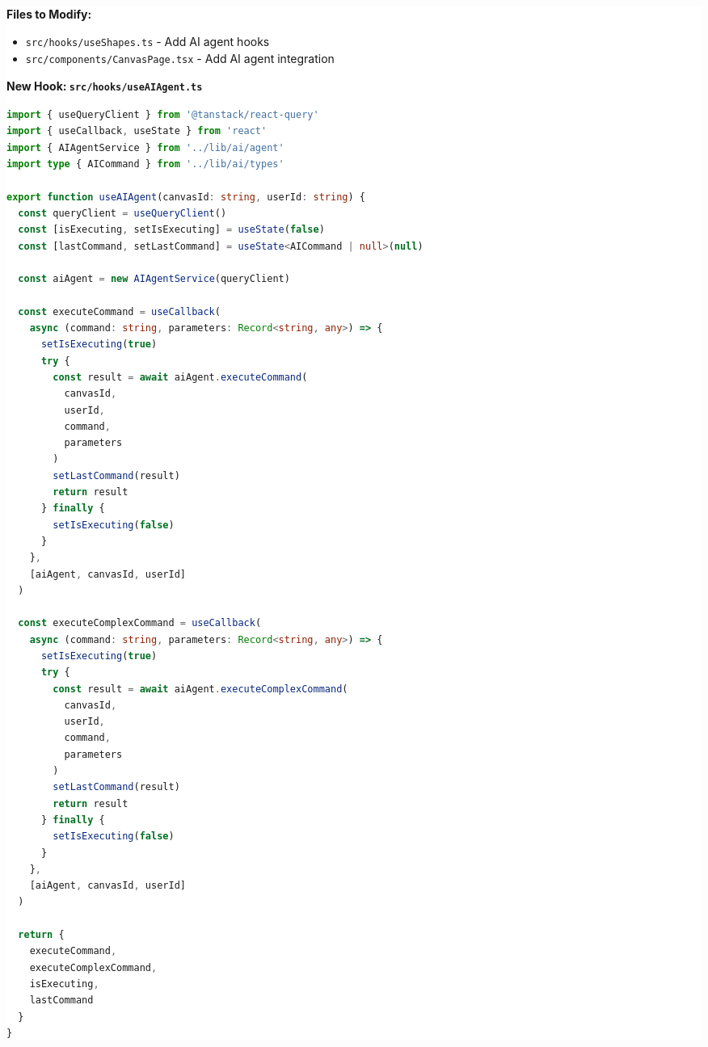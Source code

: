 **Files to Modify:**

- `src/hooks/useShapes.ts` - Add AI agent hooks
- `src/components/CanvasPage.tsx` - Add AI agent integration

**New Hook: `src/hooks/useAIAgent.ts`**

```typescript
import { useQueryClient } from '@tanstack/react-query'
import { useCallback, useState } from 'react'
import { AIAgentService } from '../lib/ai/agent'
import type { AICommand } from '../lib/ai/types'

export function useAIAgent(canvasId: string, userId: string) {
  const queryClient = useQueryClient()
  const [isExecuting, setIsExecuting] = useState(false)
  const [lastCommand, setLastCommand] = useState<AICommand | null>(null)

  const aiAgent = new AIAgentService(queryClient)

  const executeCommand = useCallback(
    async (command: string, parameters: Record<string, any>) => {
      setIsExecuting(true)
      try {
        const result = await aiAgent.executeCommand(
          canvasId,
          userId,
          command,
          parameters
        )
        setLastCommand(result)
        return result
      } finally {
        setIsExecuting(false)
      }
    },
    [aiAgent, canvasId, userId]
  )

  const executeComplexCommand = useCallback(
    async (command: string, parameters: Record<string, any>) => {
      setIsExecuting(true)
      try {
        const result = await aiAgent.executeComplexCommand(
          canvasId,
          userId,
          command,
          parameters
        )
        setLastCommand(result)
        return result
      } finally {
        setIsExecuting(false)
      }
    },
    [aiAgent, canvasId, userId]
  )

  return {
    executeCommand,
    executeComplexCommand,
    isExecuting,
    lastCommand
  }
}
```